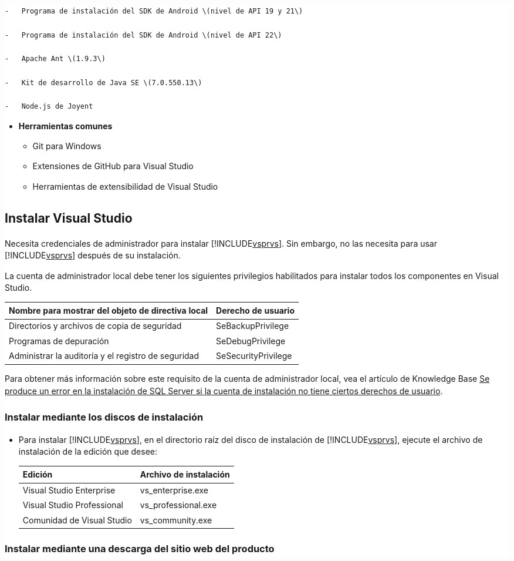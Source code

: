     -   Programa de instalación del SDK de Android \(nivel de API 19 y 21\)  
  
    -   Programa de instalación del SDK de Android \(nivel de API 22\)  
  
    -   Apache Ant \(1.9.3\)  
  
    -   Kit de desarrollo de Java SE \(7.0.550.13\)  
  
    -   Node.js de Joyent  
  
-   **Herramientas comunes**  
  
    -   Git para Windows  
  
    -   Extensiones de GitHub para Visual Studio  
  
    -   Herramientas de extensibilidad de Visual Studio  
  
##  <a name="installing"></a> Instalar Visual Studio  
 Necesita credenciales de administrador para instalar [!INCLUDE[vsprvs](../code-quality/includes/vsprvs_md.md)]. Sin embargo, no las necesita para usar [!INCLUDE[vsprvs](../code-quality/includes/vsprvs_md.md)] después de su instalación.  
  
 La cuenta de administrador local debe tener los siguientes privilegios habilitados para instalar todos los componentes en Visual Studio.  
  
|Nombre para mostrar del objeto de directiva local|Derecho de usuario|  
|-------------------------------------------------------|------------------------|  
|Directorios y archivos de copia de seguridad|SeBackupPrivilege|  
|Programas de depuración|SeDebugPrivilege|  
|Administrar la auditoría y el registro de seguridad|SeSecurityPrivilege|  
  
 Para obtener más información sobre este requisito de la cuenta de administrador local, vea el artículo de Knowledge Base [Se produce un error en la instalación de SQL Server si la cuenta de instalación no tiene ciertos derechos de usuario](https://support.microsoft.com/en-us/kb/2000257).  
  
###  <a name="BKMK_Media"></a> Instalar mediante los discos de instalación  
  
-   Para instalar [!INCLUDE[vsprvs](../code-quality/includes/vsprvs_md.md)], en el directorio raíz del disco de instalación de [!INCLUDE[vsprvs](../code-quality/includes/vsprvs_md.md)], ejecute el archivo de instalación de la edición que desee:  
  
    |Edición|Archivo de instalación|  
    |-------------|----------------------------|  
    |Visual Studio Enterprise|vs\_enterprise.exe|  
    |Visual Studio Professional|vs\_professional.exe|  
    |Comunidad de Visual Studio|vs\_community.exe|  
  
###  <a name="BKMK_Website"></a> Instalar mediante una descarga del sitio web del producto  
  